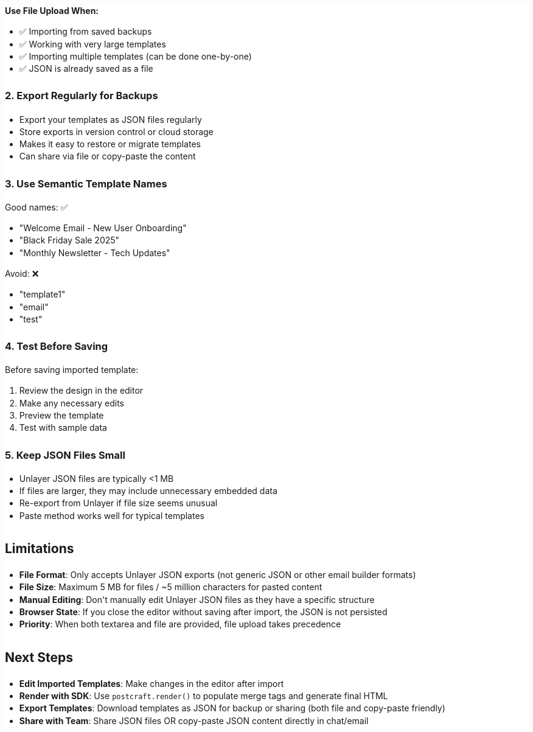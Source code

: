 **Use File Upload When:**
- ✅ Importing from saved backups
- ✅ Working with very large templates
- ✅ Importing multiple templates (can be done one-by-one)
- ✅ JSON is already saved as a file

### 2. Export Regularly for Backups

- Export your templates as JSON files regularly
- Store exports in version control or cloud storage
- Makes it easy to restore or migrate templates
- Can share via file or copy-paste the content

### 3. Use Semantic Template Names

Good names: ✅
- "Welcome Email - New User Onboarding"
- "Black Friday Sale 2025"
- "Monthly Newsletter - Tech Updates"

Avoid: ❌
- "template1"
- "email"
- "test"

### 4. Test Before Saving

Before saving imported template:
1. Review the design in the editor
2. Make any necessary edits
3. Preview the template
4. Test with sample data

### 5. Keep JSON Files Small

- Unlayer JSON files are typically <1 MB
- If files are larger, they may include unnecessary embedded data
- Re-export from Unlayer if file size seems unusual
- Paste method works well for typical templates

## Limitations

- **File Format**: Only accepts Unlayer JSON exports (not generic JSON or other email builder formats)
- **File Size**: Maximum 5 MB for files / ~5 million characters for pasted content
- **Manual Editing**: Don't manually edit Unlayer JSON files as they have a specific structure
- **Browser State**: If you close the editor without saving after import, the JSON is not persisted
- **Priority**: When both textarea and file are provided, file upload takes precedence

## Next Steps

- **Edit Imported Templates**: Make changes in the editor after import
- **Render with SDK**: Use `postcraft.render()` to populate merge tags and generate final HTML
- **Export Templates**: Download templates as JSON for backup or sharing (both file and copy-paste friendly)
- **Share with Team**: Share JSON files OR copy-paste JSON content directly in chat/email
